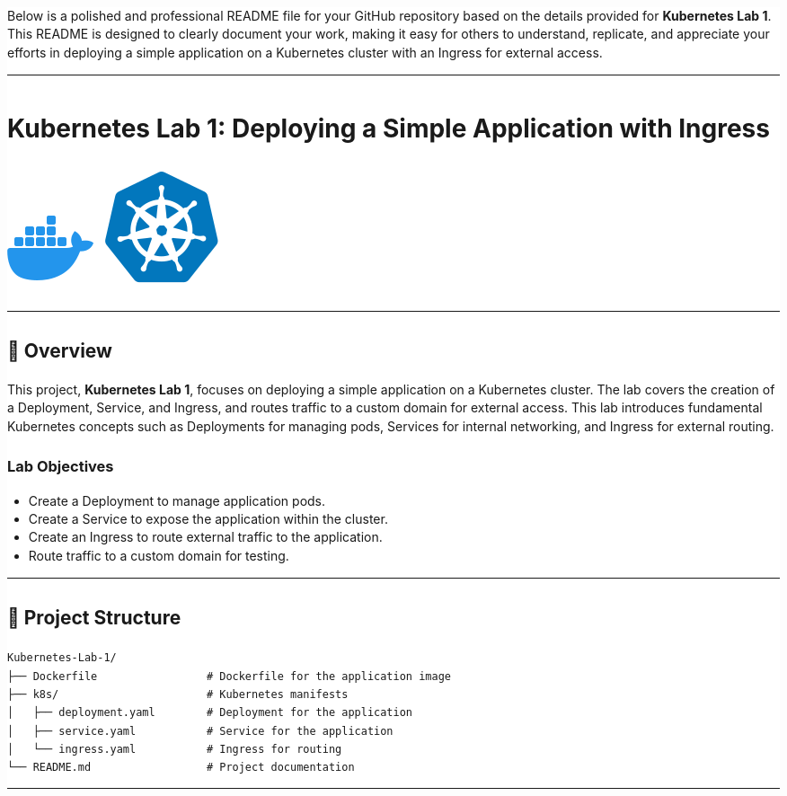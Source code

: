Below is a polished and professional README file for your GitHub repository based on the details provided for **Kubernetes Lab 1**. This README is designed to clearly document your work, making it easy for others to understand, replicate, and appreciate your efforts in deploying a simple application on a Kubernetes cluster with an Ingress for external access.

---

# Kubernetes Lab 1: Deploying a Simple Application with Ingress

![Kubernetes Lab 1 Banner](/assets/icons8-docker-96.png) ![n](/assets/icons8-kubernetes-144.png)

---

## 📖 Overview

This project, **Kubernetes Lab 1**, focuses on deploying a simple application on a Kubernetes cluster. The lab covers the creation of a Deployment, Service, and Ingress, and routes traffic to a custom domain for external access. This lab introduces fundamental Kubernetes concepts such as Deployments for managing pods, Services for internal networking, and Ingress for external routing.

### Lab Objectives
- Create a Deployment to manage application pods.
- Create a Service to expose the application within the cluster.
- Create an Ingress to route external traffic to the application.
- Route traffic to a custom domain for testing.

---

## 📂 Project Structure

```
Kubernetes-Lab-1/
├── Dockerfile                 # Dockerfile for the application image
├── k8s/                       # Kubernetes manifests
│   ├── deployment.yaml        # Deployment for the application
│   ├── service.yaml           # Service for the application
│   └── ingress.yaml           # Ingress for routing
└── README.md                  # Project documentation
```

---